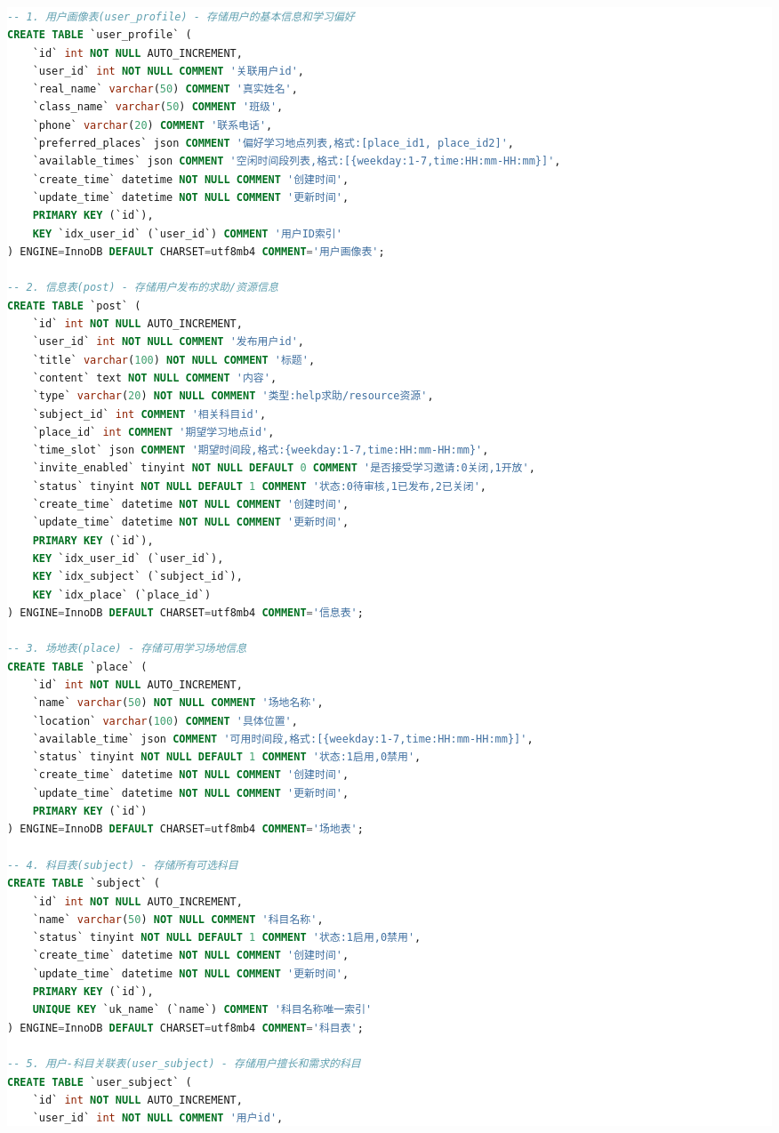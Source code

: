 

```SQL
-- 1. 用户画像表(user_profile) - 存储用户的基本信息和学习偏好
CREATE TABLE `user_profile` (
    `id` int NOT NULL AUTO_INCREMENT,
    `user_id` int NOT NULL COMMENT '关联用户id',
    `real_name` varchar(50) COMMENT '真实姓名',
    `class_name` varchar(50) COMMENT '班级',
    `phone` varchar(20) COMMENT '联系电话',
    `preferred_places` json COMMENT '偏好学习地点列表,格式:[place_id1, place_id2]',
    `available_times` json COMMENT '空闲时间段列表,格式:[{weekday:1-7,time:HH:mm-HH:mm}]',
    `create_time` datetime NOT NULL COMMENT '创建时间',
    `update_time` datetime NOT NULL COMMENT '更新时间',
    PRIMARY KEY (`id`),
    KEY `idx_user_id` (`user_id`) COMMENT '用户ID索引'
) ENGINE=InnoDB DEFAULT CHARSET=utf8mb4 COMMENT='用户画像表';

-- 2. 信息表(post) - 存储用户发布的求助/资源信息
CREATE TABLE `post` (
    `id` int NOT NULL AUTO_INCREMENT,
    `user_id` int NOT NULL COMMENT '发布用户id',
    `title` varchar(100) NOT NULL COMMENT '标题',
    `content` text NOT NULL COMMENT '内容',
    `type` varchar(20) NOT NULL COMMENT '类型:help求助/resource资源',
    `subject_id` int COMMENT '相关科目id',
    `place_id` int COMMENT '期望学习地点id',
    `time_slot` json COMMENT '期望时间段,格式:{weekday:1-7,time:HH:mm-HH:mm}',
    `invite_enabled` tinyint NOT NULL DEFAULT 0 COMMENT '是否接受学习邀请:0关闭,1开放',
    `status` tinyint NOT NULL DEFAULT 1 COMMENT '状态:0待审核,1已发布,2已关闭',
    `create_time` datetime NOT NULL COMMENT '创建时间',
    `update_time` datetime NOT NULL COMMENT '更新时间',
    PRIMARY KEY (`id`),
    KEY `idx_user_id` (`user_id`),
    KEY `idx_subject` (`subject_id`),
    KEY `idx_place` (`place_id`)
) ENGINE=InnoDB DEFAULT CHARSET=utf8mb4 COMMENT='信息表';

-- 3. 场地表(place) - 存储可用学习场地信息
CREATE TABLE `place` (
    `id` int NOT NULL AUTO_INCREMENT,
    `name` varchar(50) NOT NULL COMMENT '场地名称',
    `location` varchar(100) COMMENT '具体位置',
    `available_time` json COMMENT '可用时间段,格式:[{weekday:1-7,time:HH:mm-HH:mm}]',
    `status` tinyint NOT NULL DEFAULT 1 COMMENT '状态:1启用,0禁用',
    `create_time` datetime NOT NULL COMMENT '创建时间',
    `update_time` datetime NOT NULL COMMENT '更新时间',
    PRIMARY KEY (`id`)
) ENGINE=InnoDB DEFAULT CHARSET=utf8mb4 COMMENT='场地表';

-- 4. 科目表(subject) - 存储所有可选科目
CREATE TABLE `subject` (
    `id` int NOT NULL AUTO_INCREMENT,
    `name` varchar(50) NOT NULL COMMENT '科目名称',
    `status` tinyint NOT NULL DEFAULT 1 COMMENT '状态:1启用,0禁用',
    `create_time` datetime NOT NULL COMMENT '创建时间',
    `update_time` datetime NOT NULL COMMENT '更新时间',
    PRIMARY KEY (`id`),
    UNIQUE KEY `uk_name` (`name`) COMMENT '科目名称唯一索引'
) ENGINE=InnoDB DEFAULT CHARSET=utf8mb4 COMMENT='科目表';

-- 5. 用户-科目关联表(user_subject) - 存储用户擅长和需求的科目
CREATE TABLE `user_subject` (
    `id` int NOT NULL AUTO_INCREMENT,
    `user_id` int NOT NULL COMMENT '用户id',
```
